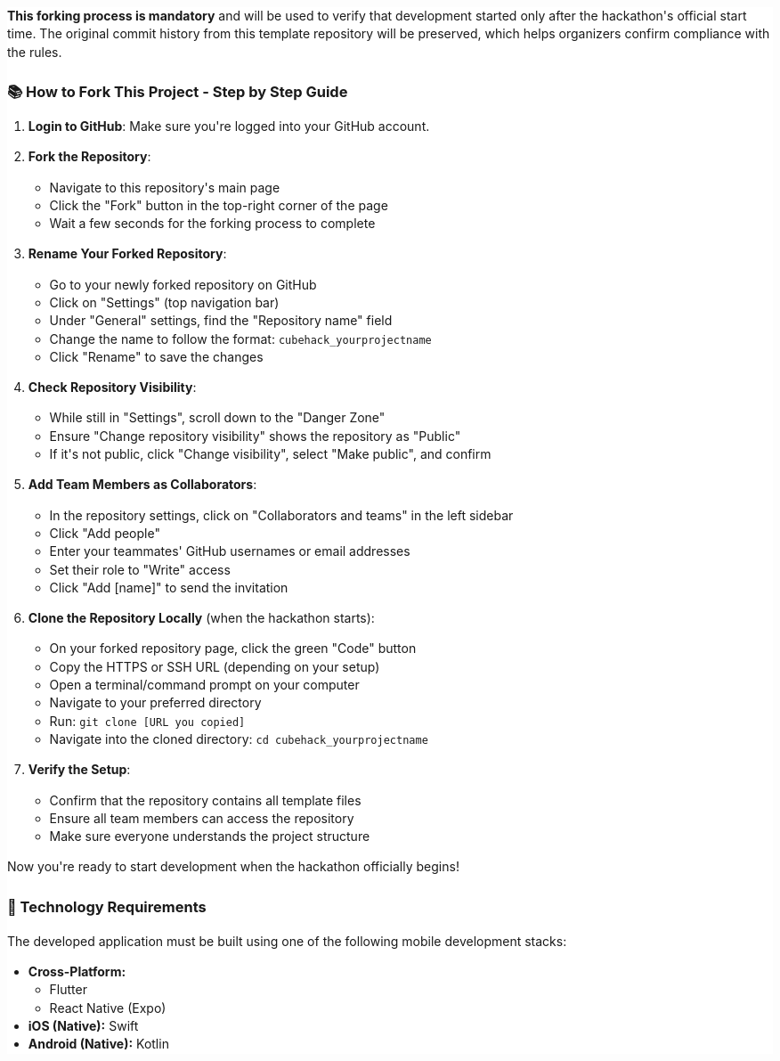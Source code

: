 **This forking process is mandatory** and will be used to verify that development started only after the hackathon's official start time. The original commit history from this template repository will be preserved, which helps organizers confirm compliance with the rules.

### 📚 How to Fork This Project - Step by Step Guide

1. **Login to GitHub**: Make sure you're logged into your GitHub account.

2. **Fork the Repository**:
   - Navigate to this repository's main page
   - Click the "Fork" button in the top-right corner of the page
   - Wait a few seconds for the forking process to complete

3. **Rename Your Forked Repository**:
   - Go to your newly forked repository on GitHub
   - Click on "Settings" (top navigation bar)
   - Under "General" settings, find the "Repository name" field
   - Change the name to follow the format: `cubehack_yourprojectname`
   - Click "Rename" to save the changes

4. **Check Repository Visibility**:
   - While still in "Settings", scroll down to the "Danger Zone"
   - Ensure "Change repository visibility" shows the repository as "Public"
   - If it's not public, click "Change visibility", select "Make public", and confirm

5. **Add Team Members as Collaborators**:
   - In the repository settings, click on "Collaborators and teams" in the left sidebar
   - Click "Add people" 
   - Enter your teammates' GitHub usernames or email addresses
   - Set their role to "Write" access
   - Click "Add [name]" to send the invitation

6. **Clone the Repository Locally** (when the hackathon starts):
   - On your forked repository page, click the green "Code" button
   - Copy the HTTPS or SSH URL (depending on your setup)
   - Open a terminal/command prompt on your computer
   - Navigate to your preferred directory
   - Run: `git clone [URL you copied]`
   - Navigate into the cloned directory: `cd cubehack_yourprojectname`

7. **Verify the Setup**:
   - Confirm that the repository contains all template files
   - Ensure all team members can access the repository
   - Make sure everyone understands the project structure

Now you're ready to start development when the hackathon officially begins!

### 🔌 Technology Requirements

The developed application must be built using one of the following mobile development stacks:

* **Cross-Platform:** 
  * Flutter
  * React Native (Expo)
* **iOS (Native):** Swift
* **Android (Native):** Kotlin
